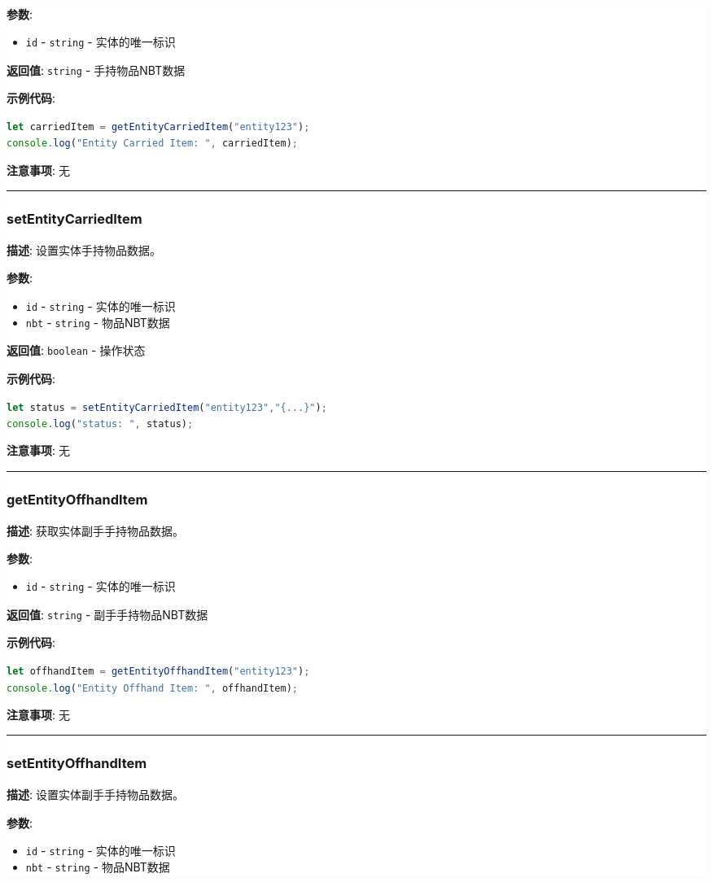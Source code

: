 **参数**:
- `id` - `string` - 实体的唯一标识

**返回值**: `string` - 手持物品NBT数据

**示例代码**:
```javascript
let carriedItem = getEntityCarriedItem("entity123");
console.log("Entity Carried Item: ", carriedItem);
```

**注意事项**: 无

---

### setEntityCarriedItem

**描述**: 设置实体手持物品数据。

**参数**:
- `id` - `string` - 实体的唯一标识
- `nbt` - `string` - 物品NBT数据

**返回值**: `boolean` - 操作状态

**示例代码**:
```javascript
let status = setEntityCarriedItem("entity123","{...}");
console.log("status: ", status);
```

**注意事项**: 无

---

### getEntityOffhandItem

**描述**: 获取实体副手手持物品数据。

**参数**:
- `id` - `string` - 实体的唯一标识

**返回值**: `string` - 副手手持物品NBT数据

**示例代码**:
```javascript
let offhandItem = getEntityOffhandItem("entity123");
console.log("Entity Offhand Item: ", offhandItem);
```

**注意事项**: 无

---

### setEntityOffhandItem

**描述**: 设置实体副手手持物品数据。

**参数**:
- `id` - `string` - 实体的唯一标识
- `nbt` - `string` - 物品NBT数据
